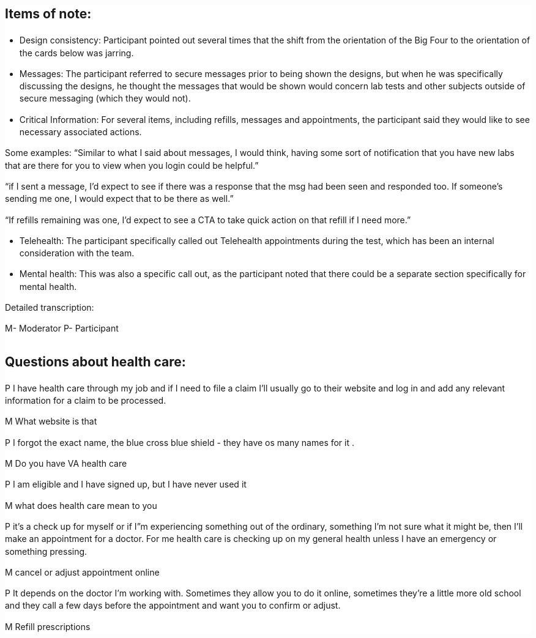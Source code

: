 ## Items of note:
* Design consistency: Participant pointed out several times that the shift from the orientation of the Big Four to the orientation of the cards below was jarring. 

* Messages: The participant referred to secure messages prior to being shown the designs, but when he was specifically discussing the designs, he thought the messages that would be shown would concern lab tests and other subjects outside of secure messaging (which they would not). 

* Critical Information: For several items, including refills, messages and appointments, the participant said they would like to see necessary associated actions. 

Some examples:
“Similar to what I said about messages, I would think, having some sort of notification that you have new labs that are there for you to view when you login could be helpful.”

“if I sent a message, I’d expect to see if there was a response that the msg had been seen and responded too. If someone’s sending me one, I would expect that to be there as well.”

“If refills remaining was one, I’d expect to see a CTA to take quick action on that refill if I need more.”

* Telehealth: The participant specifically called out Telehealth appointments during the test, which has been an internal consideration with the team. 

* Mental health: This was also a specific call out, as the participant noted that there could be a separate section specifically for mental health. 

Detailed transcription:

M- Moderator P- Participant

## Questions about health care:

P I have health care through my job and if I need to file a claim I’ll usually go to their website and log in and add any relevant information for a claim to be processed. 

M What website is that

P I forgot the exact name, the blue cross blue shield - they have os many names for it .

M Do you have VA health care

P I am eligible and I have signed up, but I have never used it

M what does health care mean to you

P it’s a check up for myself or if I”m experiencing something out of the ordinary, something I’m not sure what it might be, then I’ll make an  appointment  for a doctor. For me health care is checking up on my general health unless I have an emergency or something pressing.

M cancel or adjust  appointment  online

P It depends on the doctor I’m working with. Sometimes they allow you to do it online, sometimes they’re a little more old school and they call a few days before the appointment and want you to confirm or adjust.

M Refill prescriptions
